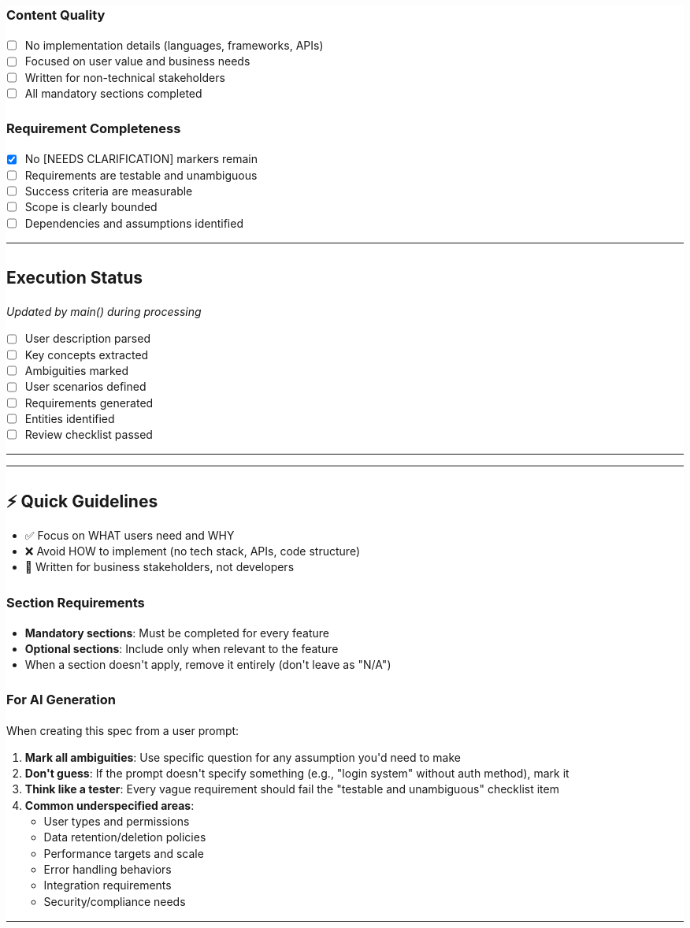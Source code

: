 ### Content Quality
- [ ] No implementation details (languages, frameworks, APIs)
- [ ] Focused on user value and business needs
- [ ] Written for non-technical stakeholders
- [ ] All mandatory sections completed

### Requirement Completeness
- [x] No [NEEDS CLARIFICATION] markers remain
- [ ] Requirements are testable and unambiguous  
- [ ] Success criteria are measurable
- [ ] Scope is clearly bounded
- [ ] Dependencies and assumptions identified

---
## Execution Status
*Updated by main() during processing*

- [ ] User description parsed
- [ ] Key concepts extracted
- [ ] Ambiguities marked
- [ ] User scenarios defined
- [ ] Requirements generated
- [ ] Entities identified
- [ ] Review checklist passed

---

---

## ⚡ Quick Guidelines
- ✅ Focus on WHAT users need and WHY
- ❌ Avoid HOW to implement (no tech stack, APIs, code structure)
- 👥 Written for business stakeholders, not developers

### Section Requirements
- **Mandatory sections**: Must be completed for every feature
- **Optional sections**: Include only when relevant to the feature
- When a section doesn't apply, remove it entirely (don't leave as "N/A")

### For AI Generation
When creating this spec from a user prompt:
1. **Mark all ambiguities**: Use specific question for any assumption you'd need to make
2. **Don't guess**: If the prompt doesn't specify something (e.g., "login system" without auth method), mark it
3. **Think like a tester**: Every vague requirement should fail the "testable and unambiguous" checklist item
4. **Common underspecified areas**:
   - User types and permissions
   - Data retention/deletion policies  
   - Performance targets and scale
   - Error handling behaviors
   - Integration requirements
   - Security/compliance needs

---